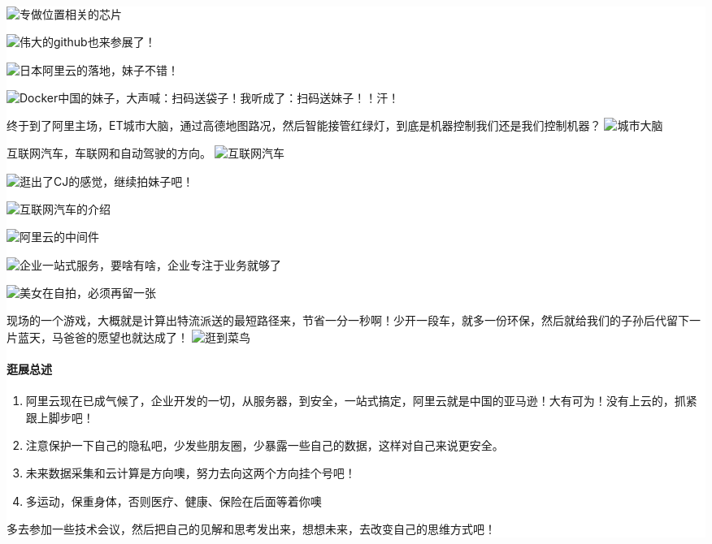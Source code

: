 ![专做位置相关的芯片](http://upload-images.jianshu.io/upload_images/5649240-494da2d1fce596b9.jpg?imageMogr2/auto-orient/strip%7CimageView2/2/w/1240)

![伟大的github也来参展了！](http://upload-images.jianshu.io/upload_images/5649240-b30e2e89a2f96d81.jpg?imageMogr2/auto-orient/strip%7CimageView2/2/w/1240)

![日本阿里云的落地，妹子不错！](http://upload-images.jianshu.io/upload_images/5649240-2af69890d2dbfe94.jpg?imageMogr2/auto-orient/strip%7CimageView2/2/w/1240)

![Docker中国的妹子，大声喊：扫码送袋子！我听成了：扫码送妹子！！汗！](http://upload-images.jianshu.io/upload_images/5649240-86cd29867228ab8b.jpg?imageMogr2/auto-orient/strip%7CimageView2/2/w/1240)

终于到了阿里主场，ET城市大脑，通过高德地图路况，然后智能接管红绿灯，到底是机器控制我们还是我们控制机器？
![城市大脑](http://upload-images.jianshu.io/upload_images/5649240-a36459e6da01cf20.jpg?imageMogr2/auto-orient/strip%7CimageView2/2/w/1240)

互联网汽车，车联网和自动驾驶的方向。
![互联网汽车](http://upload-images.jianshu.io/upload_images/5649240-9f0602203b79137f.jpg?imageMogr2/auto-orient/strip%7CimageView2/2/w/1240)

![逛出了CJ的感觉，继续拍妹子吧！](http://upload-images.jianshu.io/upload_images/5649240-2e333a7e8b5d4e5a.jpg?imageMogr2/auto-orient/strip%7CimageView2/2/w/1240)

![互联网汽车的介绍](http://upload-images.jianshu.io/upload_images/5649240-ebcdf74383282728.jpg?imageMogr2/auto-orient/strip%7CimageView2/2/w/1240)

![阿里云的中间件](http://upload-images.jianshu.io/upload_images/5649240-43eb05d6fc3de95c.jpg?imageMogr2/auto-orient/strip%7CimageView2/2/w/1240)

![企业一站式服务，要啥有啥，企业专注于业务就够了](http://upload-images.jianshu.io/upload_images/5649240-7bcb9cce474f2b71.jpg?imageMogr2/auto-orient/strip%7CimageView2/2/w/1240)

![美女在自拍，必须再留一张](http://upload-images.jianshu.io/upload_images/5649240-f8593a9b7f7516f9.jpg?imageMogr2/auto-orient/strip%7CimageView2/2/w/1240)

现场的一个游戏，大概就是计算出特流派送的最短路径来，节省一分一秒啊！少开一段车，就多一份环保，然后就给我们的子孙后代留下一片蓝天，马爸爸的愿望也就达成了！
![逛到菜鸟](http://upload-images.jianshu.io/upload_images/5649240-d372c14ca33eb31a.jpg?imageMogr2/auto-orient/strip%7CimageView2/2/w/1240)


#### 逛展总述

1. 阿里云现在已成气候了，企业开发的一切，从服务器，到安全，一站式搞定，阿里云就是中国的亚马逊！大有可为！没有上云的，抓紧跟上脚步吧！

2. 注意保护一下自己的隐私吧，少发些朋友圈，少暴露一些自己的数据，这样对自己来说更安全。

3. 未来数据采集和云计算是方向噢，努力去向这两个方向挂个号吧！

4. 多运动，保重身体，否则医疗、健康、保险在后面等着你噢

多去参加一些技术会议，然后把自己的见解和思考发出来，想想未来，去改变自己的思维方式吧！